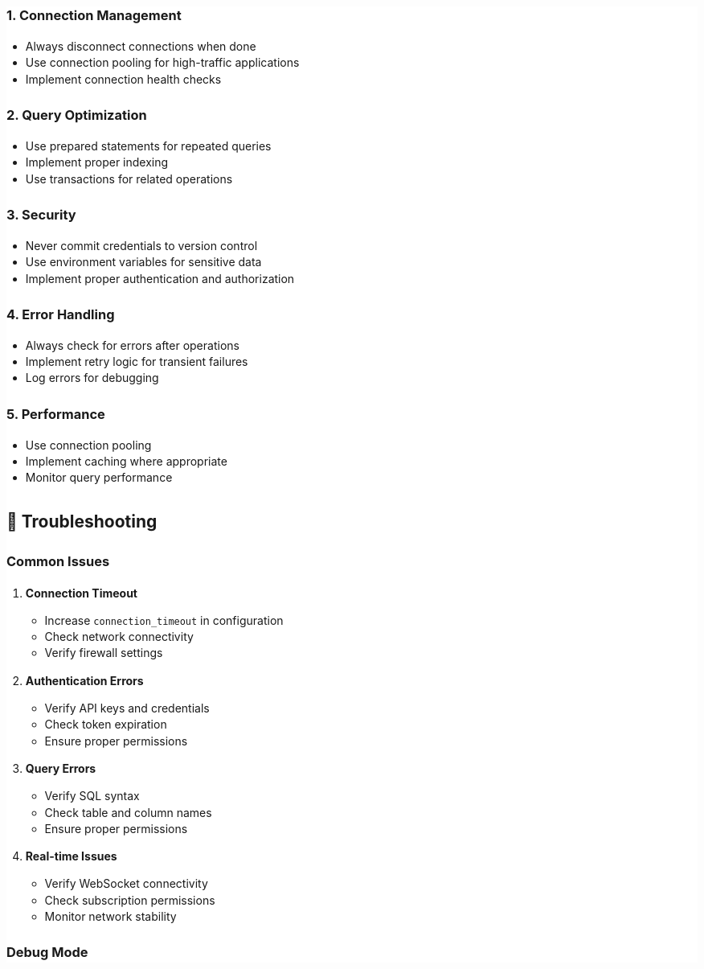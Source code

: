 ### 1. Connection Management
- Always disconnect connections when done
- Use connection pooling for high-traffic applications
- Implement connection health checks

### 2. Query Optimization
- Use prepared statements for repeated queries
- Implement proper indexing
- Use transactions for related operations

### 3. Security
- Never commit credentials to version control
- Use environment variables for sensitive data
- Implement proper authentication and authorization

### 4. Error Handling
- Always check for errors after operations
- Implement retry logic for transient failures
- Log errors for debugging

### 5. Performance
- Use connection pooling
- Implement caching where appropriate
- Monitor query performance

## 🔧 Troubleshooting

### Common Issues

1. **Connection Timeout**
   - Increase `connection_timeout` in configuration
   - Check network connectivity
   - Verify firewall settings

2. **Authentication Errors**
   - Verify API keys and credentials
   - Check token expiration
   - Ensure proper permissions

3. **Query Errors**
   - Verify SQL syntax
   - Check table and column names
   - Ensure proper permissions

4. **Real-time Issues**
   - Verify WebSocket connectivity
   - Check subscription permissions
   - Monitor network stability

### Debug Mode
